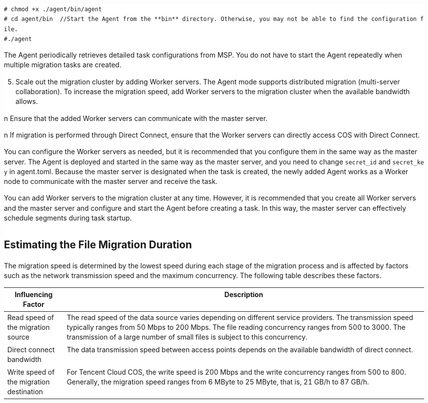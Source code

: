 ```
# chmod +x ./agent/bin/agent
# cd agent/bin  //Start the Agent from the **bin** directory. Otherwise, you may not be able to find the configuration file.
#./agent
```

The Agent periodically retrieves detailed task configurations from MSP. You do not have to start the Agent repeatedly when multiple migration tasks are created.

5. Scale out the migration cluster by adding Worker servers.
    The Agent mode supports distributed migration (multi-server collaboration). To increase the migration speed, add Worker servers to the migration cluster when the available bandwidth allows.

n Ensure that the added Worker servers can communicate with the master server.

n If migration is performed through Direct Connect, ensure that the Worker servers can directly access COS with Direct Connect.

You can configure the Worker servers as needed, but it is recommended that you configure them in the same way as the master server. The Agent is deployed and started in the same way as the master server, and you need to change `secret_id` and `secret_key` in agent.toml. Because the master server is designated when the task is created, the newly added Agent works as a Worker node to communicate with the master server and receive the task.

You can add Worker servers to the migration cluster at any time. However, it is recommended that you create all Worker servers and the master server and configure and start the Agent before creating a task. In this way, the master server can effectively schedule segments during task startup.

## Estimating the File Migration Duration

The migration speed is determined by the lowest speed during each stage of the migration process and is affected by factors such as the network transmission speed and the maximum concurrency. The following table describes these factors.

| Influencing Factor | Description |
| ---------------------- | ------------------------------------------------------------ |
| Read speed of the migration source | The read speed of the data source varies depending on different service providers. The transmission speed typically ranges from 50 Mbps to 200 Mbps. The file reading concurrency ranges from 500 to 3000. The transmission of a large number of small files is subject to this concurrency. |
| Direct connect bandwidth | The data transmission speed between access points depends on the available bandwidth of direct connect. |
| Write speed of the migration destination | For Tencent Cloud COS, the write speed is 200 Mbps and the write concurrency ranges from 500 to 800. Generally, the migration speed ranges from 6 MByte to 25 MByte, that is, 21 GB/h to 87 GB/h. |

 